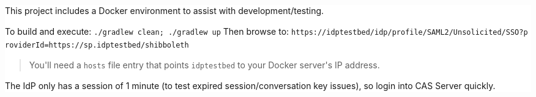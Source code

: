 This project includes a Docker environment to assist with development/testing. 

To build and execute: `./gradlew clean; ./gradlew up`
Then browse to: `https://idptestbed/idp/profile/SAML2/Unsolicited/SSO?providerId=https://sp.idptestbed/shibboleth`

> You'll need a `hosts` file entry that points `idptestbed` to your Docker server's IP address. 

The IdP only has a session of 1 minute (to test expired session/conversation key issues), so login into CAS Server quickly.
